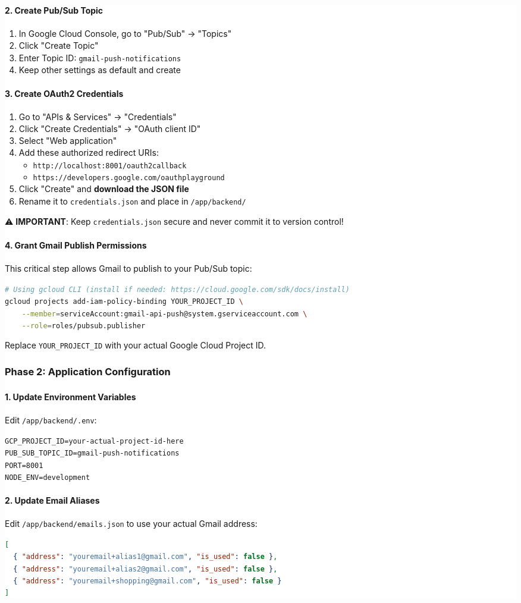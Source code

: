 #### 2. Create Pub/Sub Topic

1. In Google Cloud Console, go to "Pub/Sub" → "Topics"
2. Click "Create Topic"
3. Enter Topic ID: `gmail-push-notifications`
4. Keep other settings as default and create

#### 3. Create OAuth2 Credentials

1. Go to "APIs & Services" → "Credentials"
2. Click "Create Credentials" → "OAuth client ID"
3. Select "Web application"
4. Add these authorized redirect URIs:
   - `http://localhost:8001/oauth2callback`
   - `https://developers.google.com/oauthplayground`
5. Click "Create" and **download the JSON file**
6. Rename it to `credentials.json` and place in `/app/backend/`

⚠️ **IMPORTANT**: Keep `credentials.json` secure and never commit it to version control!

#### 4. Grant Gmail Publish Permissions

This critical step allows Gmail to publish to your Pub/Sub topic:

```bash
# Using gcloud CLI (install if needed: https://cloud.google.com/sdk/docs/install)
gcloud projects add-iam-policy-binding YOUR_PROJECT_ID \
    --member=serviceAccount:gmail-api-push@system.gserviceaccount.com \
    --role=roles/pubsub.publisher
```

Replace `YOUR_PROJECT_ID` with your actual Google Cloud Project ID.

### Phase 2: Application Configuration

#### 1. Update Environment Variables

Edit `/app/backend/.env`:
```env
GCP_PROJECT_ID=your-actual-project-id-here
PUB_SUB_TOPIC_ID=gmail-push-notifications
PORT=8001
NODE_ENV=development
```

#### 2. Update Email Aliases

Edit `/app/backend/emails.json` to use your actual Gmail address:
```json
[
  { "address": "youremail+alias1@gmail.com", "is_used": false },
  { "address": "youremail+alias2@gmail.com", "is_used": false },
  { "address": "youremail+shopping@gmail.com", "is_used": false }
]
```

